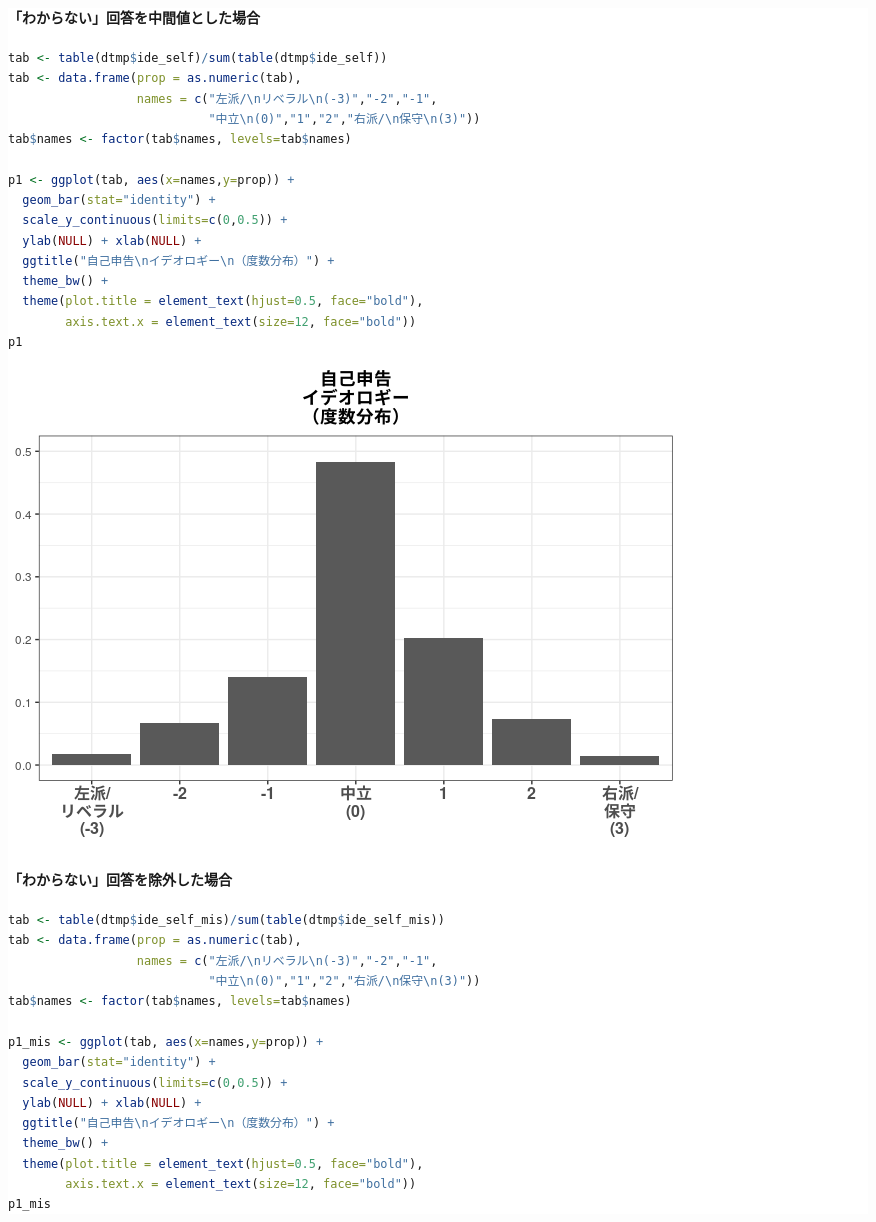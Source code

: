 #### 「わからない」回答を中間値とした場合

``` r
tab <- table(dtmp$ide_self)/sum(table(dtmp$ide_self))
tab <- data.frame(prop = as.numeric(tab),
                  names = c("左派/\nリベラル\n(-3)","-2","-1",
                            "中立\n(0)","1","2","右派/\n保守\n(3)"))
tab$names <- factor(tab$names, levels=tab$names)

p1 <- ggplot(tab, aes(x=names,y=prop)) + 
  geom_bar(stat="identity") + 
  scale_y_continuous(limits=c(0,0.5)) +
  ylab(NULL) + xlab(NULL) + 
  ggtitle("自己申告\nイデオロギー\n（度数分布）") + 
  theme_bw() + 
  theme(plot.title = element_text(hjust=0.5, face="bold"),
        axis.text.x = element_text(size=12, face="bold"))
p1
```

![](main_analysis_v6_files/figure-gfm/unnamed-chunk-17-1.png)

#### 「わからない」回答を除外した場合

``` r
tab <- table(dtmp$ide_self_mis)/sum(table(dtmp$ide_self_mis))
tab <- data.frame(prop = as.numeric(tab),
                  names = c("左派/\nリベラル\n(-3)","-2","-1",
                            "中立\n(0)","1","2","右派/\n保守\n(3)"))
tab$names <- factor(tab$names, levels=tab$names)

p1_mis <- ggplot(tab, aes(x=names,y=prop)) + 
  geom_bar(stat="identity") + 
  scale_y_continuous(limits=c(0,0.5)) +
  ylab(NULL) + xlab(NULL) + 
  ggtitle("自己申告\nイデオロギー\n（度数分布）") + 
  theme_bw() + 
  theme(plot.title = element_text(hjust=0.5, face="bold"),
        axis.text.x = element_text(size=12, face="bold"))
p1_mis
```